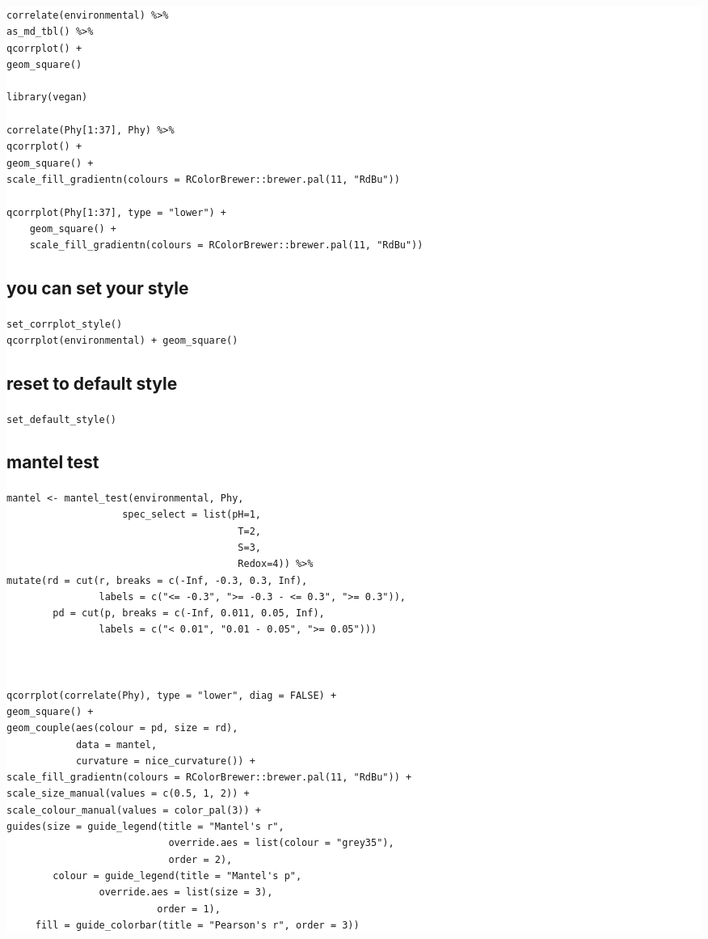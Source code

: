 	correlate(environmental) %>% 
	as_md_tbl() %>% 
	qcorrplot() +
 	geom_square()

	library(vegan)

	correlate(Phy[1:37], Phy) %>% 
  	qcorrplot() +
  	geom_square() +
  	scale_fill_gradientn(colours = RColorBrewer::brewer.pal(11, "RdBu"))

	qcorrplot(Phy[1:37], type = "lower") +
 		geom_square() +
		scale_fill_gradientn(colours = RColorBrewer::brewer.pal(11, "RdBu"))

## you can set your style
	set_corrplot_style()
	qcorrplot(environmental) + geom_square()

## reset to default style
	set_default_style()

## mantel test
	mantel <- mantel_test(environmental, Phy,
                      	spec_select = list(pH=1,
                                        	T=2,
                                        	S=3,
                                         	Redox=4)) %>% 
  	mutate(rd = cut(r, breaks = c(-Inf, -0.3, 0.3, Inf),
                  	labels = c("<= -0.3", ">= -0.3 - <= 0.3", ">= 0.3")),
         	pd = cut(p, breaks = c(-Inf, 0.011, 0.05, Inf),
                  	labels = c("< 0.01", "0.01 - 0.05", ">= 0.05")))



	qcorrplot(correlate(Phy), type = "lower", diag = FALSE) +
  	geom_square() +
  	geom_couple(aes(colour = pd, size = rd), 
              	data = mantel, 
              	curvature = nice_curvature()) +
  	scale_fill_gradientn(colours = RColorBrewer::brewer.pal(11, "RdBu")) +
  	scale_size_manual(values = c(0.5, 1, 2)) +
  	scale_colour_manual(values = color_pal(3)) +
  	guides(size = guide_legend(title = "Mantel's r",
                             	override.aes = list(colour = "grey35"), 
                             	order = 2),
         	colour = guide_legend(title = "Mantel's p", 
					override.aes = list(size = 3), 
                              order = 1),
         fill = guide_colorbar(title = "Pearson's r", order = 3))
